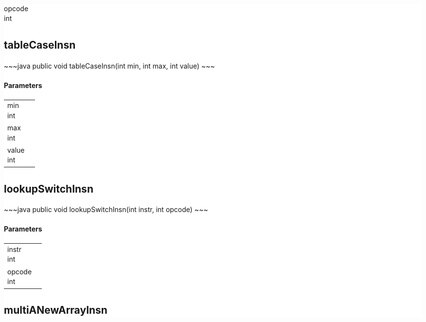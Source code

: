 <td>
</td>
</tr>
<tr>
<td>
opcode<br/><span class="paramtype">int</span></td>
<td>
</td>
</tr>
</tbody>
</table>
<h2><a class="anchor" name="tableCaseInsn"></a>tableCaseInsn</h2>
<div markdown="1">
~~~java
public void tableCaseInsn(int min, int max, int value)
~~~
</div>
<h4>Parameters</h4>
<table class="parameters">
<tbody>
<tr>
<td>
min<br/><span class="paramtype">int</span></td>
<td>
</td>
</tr>
<tr>
<td>
max<br/><span class="paramtype">int</span></td>
<td>
</td>
</tr>
<tr>
<td>
value<br/><span class="paramtype">int</span></td>
<td>
</td>
</tr>
</tbody>
</table>
<h2><a class="anchor" name="lookupSwitchInsn"></a>lookupSwitchInsn</h2>
<div markdown="1">
~~~java
public void lookupSwitchInsn(int instr, int opcode)
~~~
</div>
<h4>Parameters</h4>
<table class="parameters">
<tbody>
<tr>
<td>
instr<br/><span class="paramtype">int</span></td>
<td>
</td>
</tr>
<tr>
<td>
opcode<br/><span class="paramtype">int</span></td>
<td>
</td>
</tr>
</tbody>
</table>
<h2><a class="anchor" name="multiANewArrayInsn"></a>multiANewArrayInsn</h2>